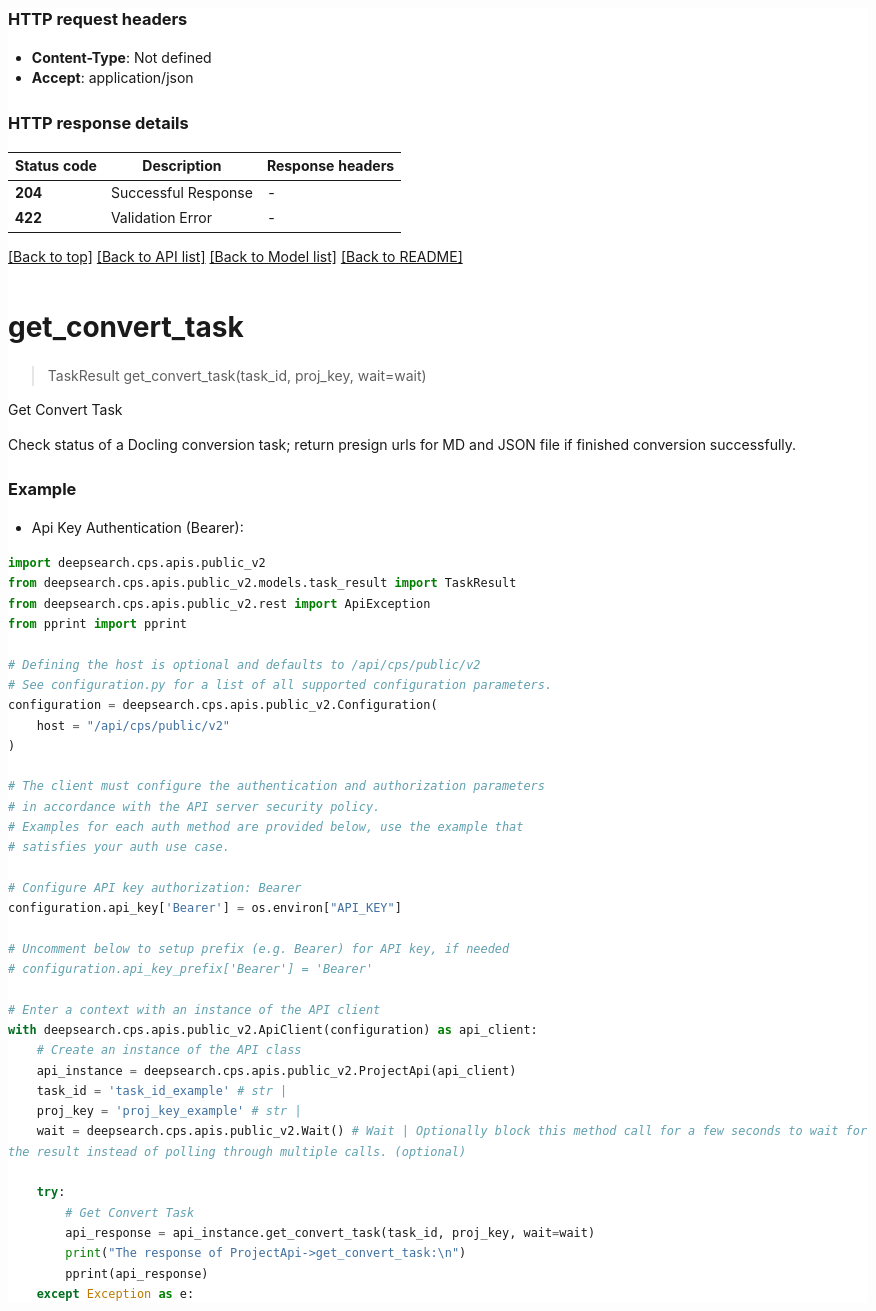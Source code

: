 ### HTTP request headers

 - **Content-Type**: Not defined
 - **Accept**: application/json

### HTTP response details

| Status code | Description | Response headers |
|-------------|-------------|------------------|
**204** | Successful Response |  -  |
**422** | Validation Error |  -  |

[[Back to top]](#) [[Back to API list]](../README.md#documentation-for-api-endpoints) [[Back to Model list]](../README.md#documentation-for-models) [[Back to README]](../README.md)

# **get_convert_task**
> TaskResult get_convert_task(task_id, proj_key, wait=wait)

Get Convert Task

Check status of a Docling conversion task; return presign urls for MD and JSON file if finished conversion successfully.

### Example

* Api Key Authentication (Bearer):

```python
import deepsearch.cps.apis.public_v2
from deepsearch.cps.apis.public_v2.models.task_result import TaskResult
from deepsearch.cps.apis.public_v2.rest import ApiException
from pprint import pprint

# Defining the host is optional and defaults to /api/cps/public/v2
# See configuration.py for a list of all supported configuration parameters.
configuration = deepsearch.cps.apis.public_v2.Configuration(
    host = "/api/cps/public/v2"
)

# The client must configure the authentication and authorization parameters
# in accordance with the API server security policy.
# Examples for each auth method are provided below, use the example that
# satisfies your auth use case.

# Configure API key authorization: Bearer
configuration.api_key['Bearer'] = os.environ["API_KEY"]

# Uncomment below to setup prefix (e.g. Bearer) for API key, if needed
# configuration.api_key_prefix['Bearer'] = 'Bearer'

# Enter a context with an instance of the API client
with deepsearch.cps.apis.public_v2.ApiClient(configuration) as api_client:
    # Create an instance of the API class
    api_instance = deepsearch.cps.apis.public_v2.ProjectApi(api_client)
    task_id = 'task_id_example' # str | 
    proj_key = 'proj_key_example' # str | 
    wait = deepsearch.cps.apis.public_v2.Wait() # Wait | Optionally block this method call for a few seconds to wait for the result instead of polling through multiple calls. (optional)

    try:
        # Get Convert Task
        api_response = api_instance.get_convert_task(task_id, proj_key, wait=wait)
        print("The response of ProjectApi->get_convert_task:\n")
        pprint(api_response)
    except Exception as e:
```